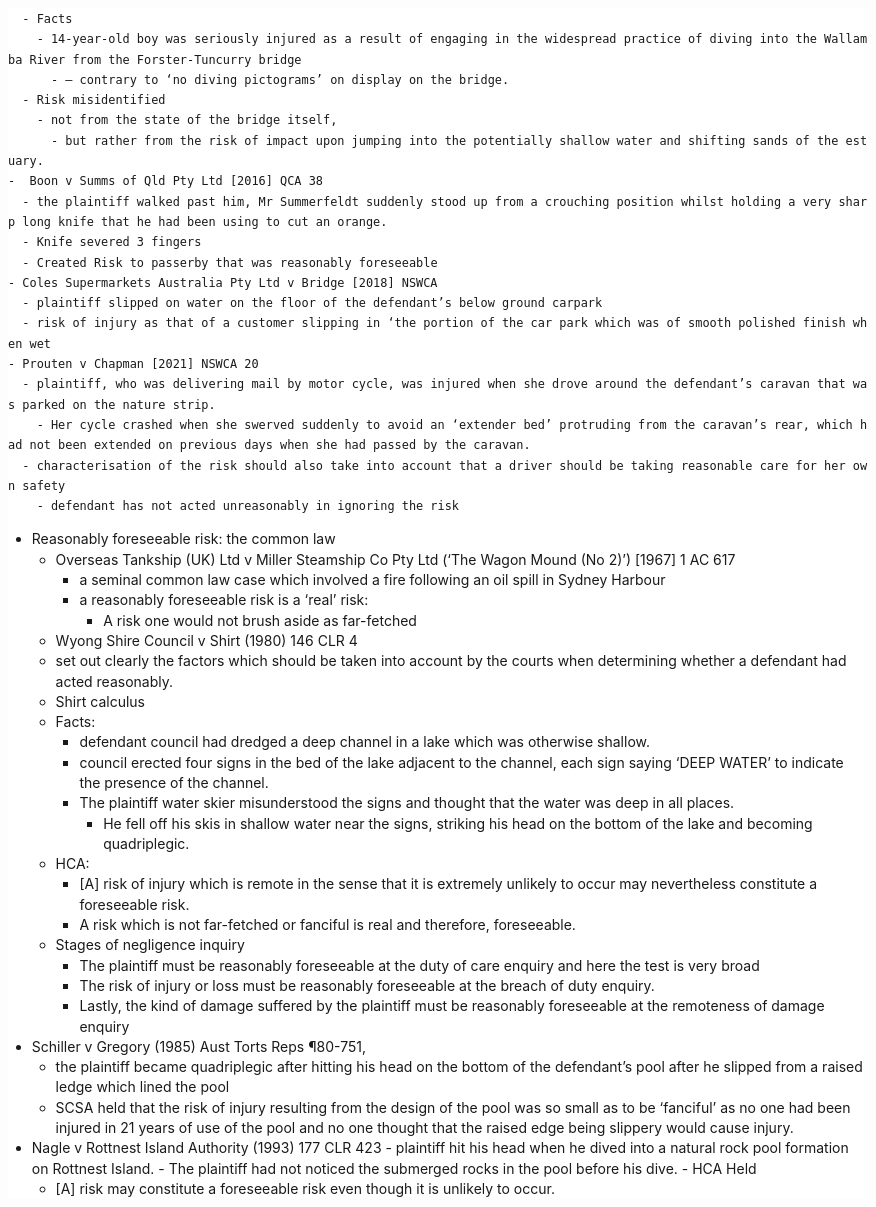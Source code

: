       - Facts
        - 14-year-old boy was seriously injured as a result of engaging in the widespread practice of diving into the Wallamba River from the Forster-Tuncurry bridge 
          - – contrary to ‘no diving pictograms’ on display on the bridge. 
      - Risk misidentified
        - not from the state of the bridge itself, 
          - but rather from the risk of impact upon jumping into the potentially shallow water and shifting sands of the estuary.
    -  Boon v Summs of Qld Pty Ltd [2016] QCA 38
      - the plaintiff walked past him, Mr Summerfeldt suddenly stood up from a crouching position whilst holding a very sharp long knife that he had been using to cut an orange. 
      - Knife severed 3 fingers
      - Created Risk to passerby that was reasonably foreseeable
    - Coles Supermarkets Australia Pty Ltd v Bridge [2018] NSWCA 
      - plaintiff slipped on water on the floor of the defendant’s below ground carpark
      - risk of injury as that of a customer slipping in ‘the portion of the car park which was of smooth polished finish when wet
    - Prouten v Chapman [2021] NSWCA 20
      - plaintiff, who was delivering mail by motor cycle, was injured when she drove around the defendant’s caravan that was parked on the nature strip. 
        - Her cycle crashed when she swerved suddenly to avoid an ‘extender bed’ protruding from the caravan’s rear, which had not been extended on previous days when she had passed by the caravan.
      - characterisation of the risk should also take into account that a driver should be taking reasonable care for her own safety 
        - defendant has not acted unreasonably in ignoring the risk 
  - Reasonably foreseeable risk: the common law 
    - Overseas Tankship (UK) Ltd v Miller Steamship Co Pty Ltd (‘The Wagon Mound (No 2)’) [1967] 1 AC 617
      - a seminal common law case which involved a fire following an oil spill in Sydney Harbour
      - a reasonably foreseeable risk is a ‘real’ risk:
        - A risk one would not brush aside as far-fetched
    -  Wyong Shire Council v Shirt (1980) 146 CLR 4
      - set out clearly the factors which should be taken into account by the courts when determining whether a defendant had acted reasonably. 
      - Shirt calculus
      - Facts:
        - defendant council had dredged a deep channel in a lake which was otherwise shallow. 
        - council erected four signs in the bed of the lake adjacent to the channel, each sign saying ‘DEEP WATER’ to indicate the presence of the channel. 
        - The plaintiff water skier misunderstood the signs and thought that the water was deep in all places. 
          - He fell off his skis in shallow water near the signs, striking his head on the bottom of the lake and becoming quadriplegic. 
      - HCA:
        - [A] risk of injury which is remote in the sense that it is extremely unlikely to occur may nevertheless constitute a foreseeable risk. 
        - A risk which is not far-fetched or fanciful is real and therefore, foreseeable.
      - Stages of negligence inquiry
        - The plaintiff must be reasonably foreseeable at the duty of care enquiry and here the test is very broad 
        - The risk of injury or loss must be reasonably foreseeable at the breach of duty enquiry. 
        - Lastly, the kind of damage suffered by the plaintiff must be reasonably foreseeable at the remoteness of damage enquiry
  - Schiller v Gregory (1985) Aust Torts Reps ¶80-751, 
    - the plaintiff became quadriplegic after hitting his head on the bottom of the defendant’s pool after he slipped from a raised ledge which lined the pool
    - SCSA held that the risk of injury resulting from the design of the pool was so small as to be ‘fanciful’ as no one had been injured in 21 years of use of the pool and no one thought that the raised edge being slippery would cause injury.
  -  Nagle v Rottnest Island Authority (1993) 177 CLR 423
    - plaintiff hit his head when he dived into a natural rock pool formation on Rottnest Island.
    - The plaintiff had not noticed the submerged rocks in the pool before his dive.
    - HCA Held
      - [A] risk may constitute a foreseeable risk even though it is unlikely to occur. 